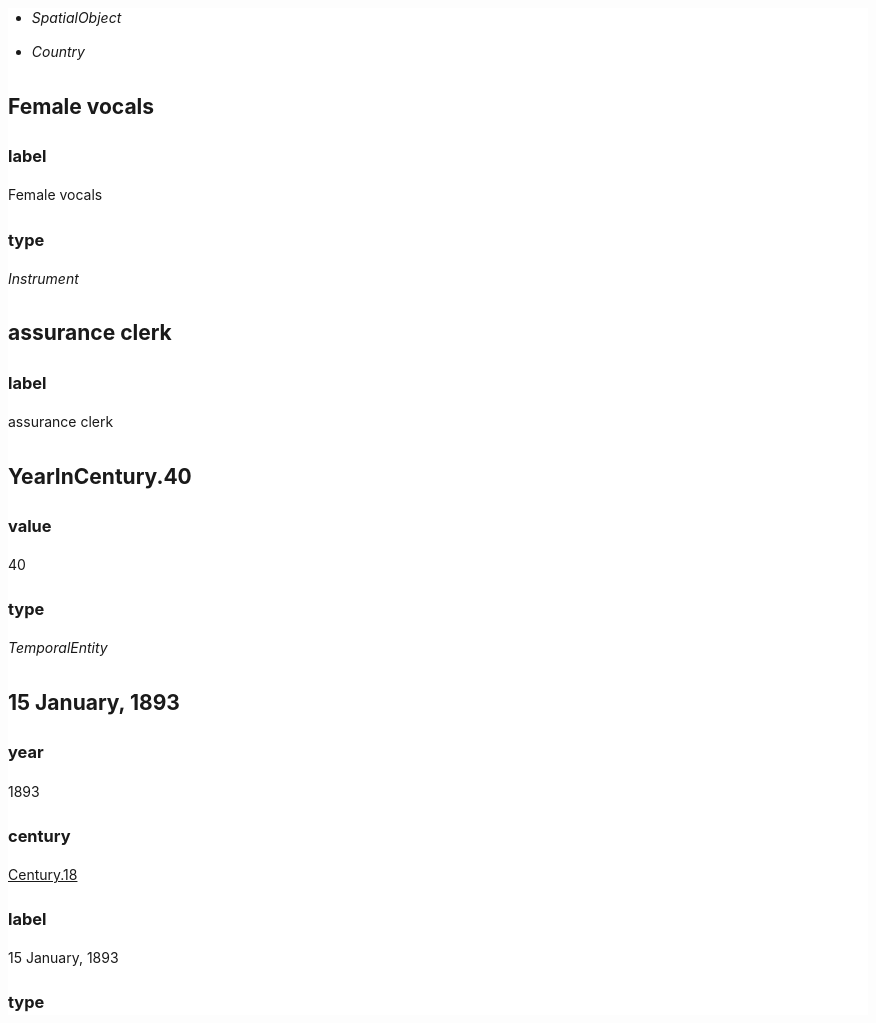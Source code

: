  - *SpatialObject*

 - *Country*

## Female vocals

### label


Female vocals

### type


*Instrument*

## assurance clerk

### label


assurance clerk

## YearInCentury.40

### value


40

### type


*TemporalEntity*

## 15 January, 1893

### year


1893

### century


[Century.18](#Century.18)

### label


15 January, 1893

### type
